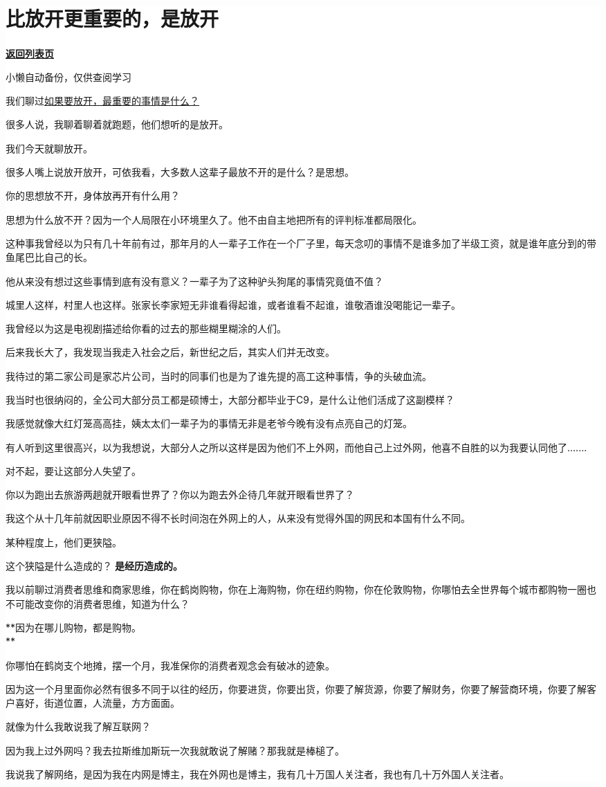 # 比放开更重要的，是放开

[**返回列表页**](/gzh/记忆承载)

小懒自动备份，仅供查阅学习

我们聊过[如果要放开，最重要的事情是什么？](http://mp.weixin.qq.com/s?__biz=MzU0MjYwNDU2Mw==&mid=2247509062&idx=2&sn=f71abdd965204d3dc36d8fe0d540c081&chksm=fb1ac83acc6d412cf3b2fb2181199f7c429b89ba7bc23a6da7af760f4cabe163ec6faa7f0a74&scene=21#wechat_redirect)  

很多人说，我聊着聊着就跑题，他们想听的是放开。

我们今天就聊放开。  

很多人嘴上说放开放开，可依我看，大多数人这辈子最放不开的是什么？是思想。

你的思想放不开，身体放再开有什么用？  

思想为什么放不开？因为一个人局限在小环境里久了。他不由自主地把所有的评判标准都局限化。

这种事我曾经以为只有几十年前有过，那年月的人一辈子工作在一个厂子里，每天念叨的事情不是谁多加了半级工资，就是谁年底分到的带鱼尾巴比自己的长。  

他从来没有想过这些事情到底有没有意义？一辈子为了这种驴头狗尾的事情究竟值不值？  

城里人这样，村里人也这样。张家长李家短无非谁看得起谁，或者谁看不起谁，谁敬酒谁没喝能记一辈子。

我曾经以为这是电视剧描述给你看的过去的那些糊里糊涂的人们。  

后来我长大了，我发现当我走入社会之后，新世纪之后，其实人们并无改变。

我待过的第二家公司是家芯片公司，当时的同事们也是为了谁先提的高工这种事情，争的头破血流。  

我当时也很纳闷的，全公司大部分员工都是硕博士，大部分都毕业于C9，是什么让他们活成了这副模样？  

我感觉就像大红灯笼高高挂，姨太太们一辈子为的事情无非是老爷今晚有没有点亮自己的灯笼。  

有人听到这里很高兴，以为我想说，大部分人之所以这样是因为他们不上外网，而他自己上过外网，他喜不自胜的以为我要认同他了.......  

对不起，要让这部分人失望了。  

你以为跑出去旅游两趟就开眼看世界了？你以为跑去外企待几年就开眼看世界了？  

我这个从十几年前就因职业原因不得不长时间泡在外网上的人，从来没有觉得外国的网民和本国有什么不同。  

某种程度上，他们更狭隘。

这个狭隘是什么造成的？ **是经历造成的。**  

我以前聊过消费者思维和商家思维，你在鹤岗购物，你在上海购物，你在纽约购物，你在伦敦购物，你哪怕去全世界每个城市都购物一圈也不可能改变你的消费者思维，知道为什么？  

 **因为在哪儿购物，都是购物。  
**

你哪怕在鹤岗支个地摊，摆一个月，我准保你的消费者观念会有破冰的迹象。  

因为这一个月里面你必然有很多不同于以往的经历，你要进货，你要出货，你要了解货源，你要了解财务，你要了解营商环境，你要了解客户喜好，街道位置，人流量，方方面面。  

就像为什么我敢说我了解互联网？  

因为我上过外网吗？我去拉斯维加斯玩一次我就敢说了解赌？那我就是棒槌了。  

我说我了解网络，是因为我在内网是博主，我在外网也是博主，我有几十万国人关注者，我也有几十万外国人关注者。
